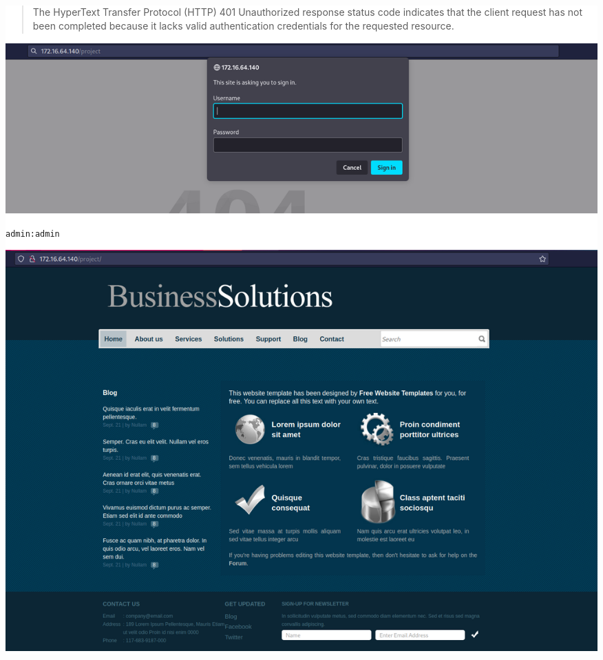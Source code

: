 > The HyperText Transfer Protocol (HTTP) 401 Unauthorized response status code indicates that the client request has not been completed because it lacks valid authentication credentials for the requested resource.

![](<../../../.gitbook/assets/image (57).png>)

```
admin:admin
```

![](<../../../.gitbook/assets/image (65) (1).png>)
